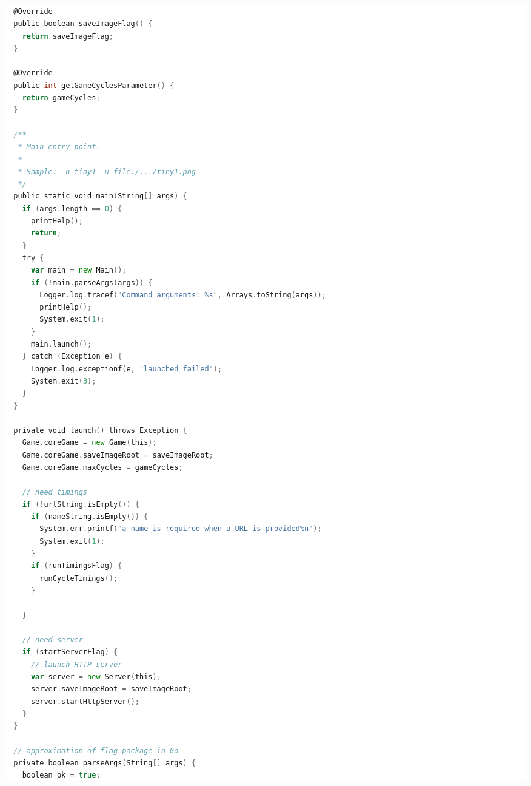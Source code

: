 ```go
  @Override
  public boolean saveImageFlag() {
    return saveImageFlag;
  }

  @Override
  public int getGameCyclesParameter() {
    return gameCycles;
  }

  /**
   * Main entry point.
   *
   * Sample: -n tiny1 -u file:/.../tiny1.png
   */
  public static void main(String[] args) {
    if (args.length == 0) {
      printHelp();
      return;
    }
    try {
      var main = new Main();
      if (!main.parseArgs(args)) {
        Logger.log.tracef("Command arguments: %s", Arrays.toString(args));
        printHelp();
        System.exit(1);
      }
      main.launch();
    } catch (Exception e) {
      Logger.log.exceptionf(e, "launched failed");
      System.exit(3);
    }
  }

  private void launch() throws Exception {
    Game.coreGame = new Game(this);
    Game.coreGame.saveImageRoot = saveImageRoot;
    Game.coreGame.maxCycles = gameCycles;

    // need timings
    if (!urlString.isEmpty()) {
      if (nameString.isEmpty()) {
        System.err.printf("a name is required when a URL is provided%n");
        System.exit(1);
      }
      if (runTimingsFlag) {
        runCycleTimings();
      }

    }

    // need server
    if (startServerFlag) {
      // launch HTTP server
      var server = new Server(this);
      server.saveImageRoot = saveImageRoot;
      server.startHttpServer();
    }
  }

  // approximation of flag package in Go
  private boolean parseArgs(String[] args) {
    boolean ok = true;
```